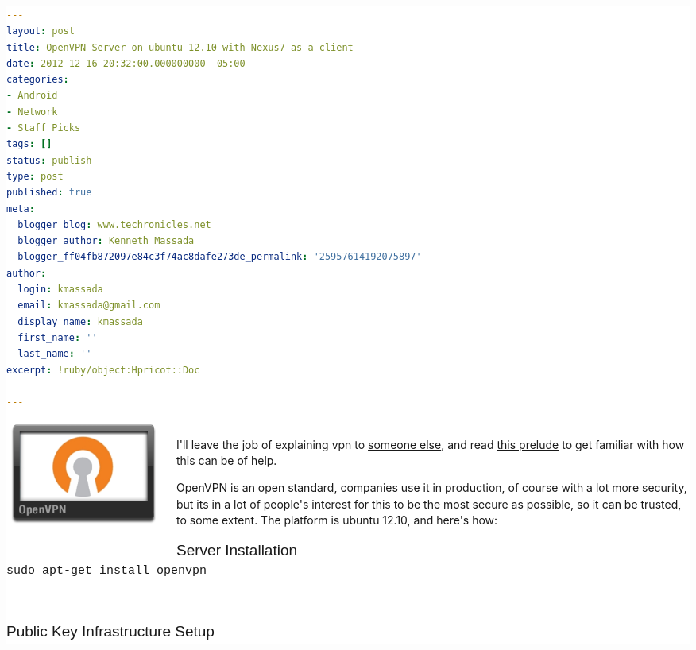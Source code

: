 ```yaml
---
layout: post
title: OpenVPN Server on ubuntu 12.10 with Nexus7 as a client
date: 2012-12-16 20:32:00.000000000 -05:00
categories:
- Android
- Network
- Staff Picks
tags: []
status: publish
type: post
published: true
meta:
  blogger_blog: www.techronicles.net
  blogger_author: Kenneth Massada
  blogger_ff04fb872097e84c3f74ac8dafe273de_permalink: '25957614192075897'
author:
  login: kmassada
  email: kmassada@gmail.com
  display_name: kmassada
  first_name: ''
  last_name: ''
excerpt: !ruby/object:Hpricot::Doc

---
```

<p><a href="http://techronilces.files.wordpress.com/2012/12/c6a9b-openvpn.png" style="clear:left;float:left;margin-bottom:1em;margin-right:1em;"><img border="0" height="137" src="/images/wp/c6a9b-openvpn.png?w=290" width="200" /></a><b id="internal-source-marker_0.42063610861077905" style="font-weight:normal;"></b><br />I'll leave the job of explaining vpn to <a href="http://lifehacker.com/5900969/build-your-own-vpn-to-pimp-out-your-gaming-streaming-remote-access-and-oh-yeah-security" target="_blank">someone else</a>, and read <a href="http://www.techronicles.net/2012/12/access-all-your-home-network-everywhere.html" target="_blank">this prelude</a> to get familiar with how this can be of help.</p>
<p>OpenVPN is an open standard, companies use it in production, of course with a lot more security, but its in a lot of people's interest for this to be the most secure as possible, so it can be trusted, to some extent. The platform is ubuntu 12.10, and here's how:</p>
<p><span style="font-family:Arial;font-size:19px;white-space:pre-wrap;">Server Installation</span><br /><span id="internal-source-marker_0.42063610861077905"><span style="font-family:'Courier New';font-size:15px;vertical-align:baseline;white-space:pre-wrap;">sudo apt-get install openvpn<span style="font-weight:normal;"><br class="kix-line-break" /></span></span></span><br />
<h2 style="font-weight:normal;"><span id="internal-source-marker_0.42063610861077905"><span style="font-family:Arial;font-size:19px;vertical-align:baseline;white-space:pre-wrap;">Public Key Infrastructure Setup</span></span></h2>